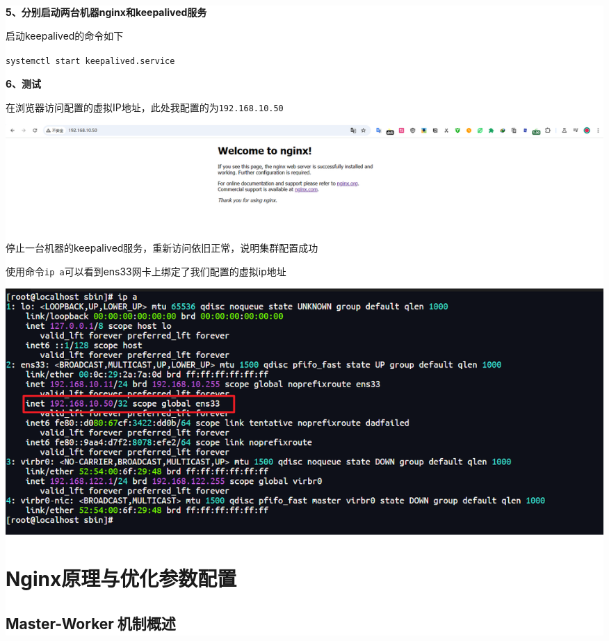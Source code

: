 **5、分别启动两台机器nginx和keepalived服务**

启动keepalived的命令如下

```bash
systemctl start keepalived.service
```

**6、测试**

在浏览器访问配置的虚拟IP地址，此处我配置的为`192.168.10.50`

![image-20240919204526160](images/66ec1ce6b25dd.png)

停止一台机器的keepalived服务，重新访问依旧正常，说明集群配置成功

使用命令`ip a`可以看到ens33网卡上绑定了我们配置的虚拟ip地址

![image-20240919204507051](images/66ec1cd48e866.png)

# Nginx原理与优化参数配置

## Master-Worker 机制概述